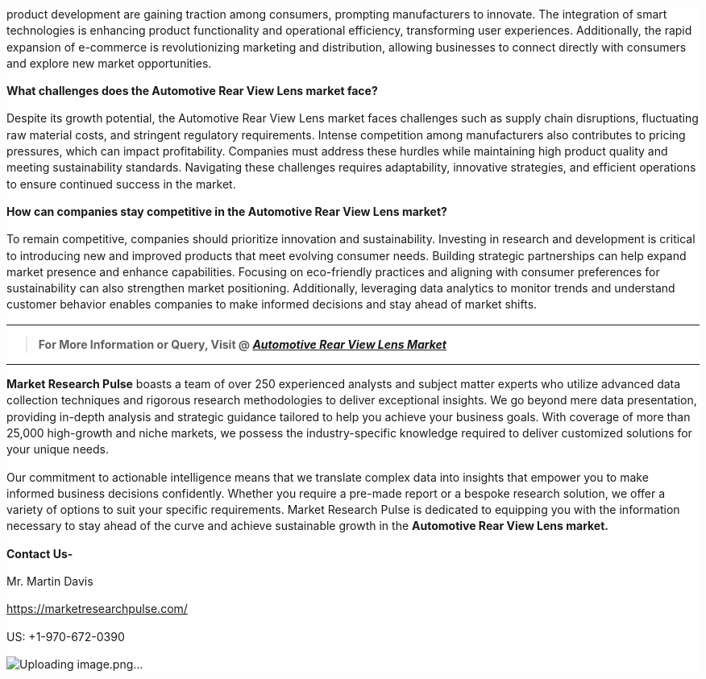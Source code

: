 product development are gaining traction among consumers, prompting manufacturers to innovate. The integration of smart technologies is enhancing product functionality and operational efficiency, transforming user experiences. Additionally, the rapid expansion of e-commerce is revolutionizing marketing and distribution, allowing businesses to connect directly with consumers and explore new market opportunities.</p><p><strong>What challenges does the Automotive Rear View Lens market face?</strong></p><p>Despite its growth potential, the Automotive Rear View Lens market faces challenges such as supply chain disruptions, fluctuating raw material costs, and stringent regulatory requirements. Intense competition among manufacturers also contributes to pricing pressures, which can impact profitability. Companies must address these hurdles while maintaining high product quality and meeting sustainability standards. Navigating these challenges requires adaptability, innovative strategies, and efficient operations to ensure continued success in the market.</p><p><strong>How can companies stay competitive in the Automotive Rear View Lens market?</strong></p><p>To remain competitive, companies should prioritize innovation and sustainability. Investing in research and development is critical to introducing new and improved products that meet evolving consumer needs. Building strategic partnerships can help expand market presence and enhance capabilities. Focusing on eco-friendly practices and aligning with consumer preferences for sustainability can also strengthen market positioning. Additionally, leveraging data analytics to monitor trends and understand customer behavior enables companies to make informed decisions and stay ahead of market shifts.</p><hr /><blockquote><p><strong>For More Information or Query, Visit @&nbsp;<em><a href="https://marketresearchpulse.com/report/109665/automotive-rear-view-lens-market?utm_source=Linkedin&utm_medium=027">Automotive Rear View Lens Market</a></em></strong></p></blockquote><hr /><p><strong>Market Research Pulse</strong> boasts a team of over 250 experienced analysts and subject matter experts who utilize advanced data collection techniques and rigorous research methodologies to deliver exceptional insights. We go beyond mere data presentation, providing in-depth analysis and strategic guidance tailored to help you achieve your business goals. With coverage of more than 25,000 high-growth and niche markets, we possess the industry-specific knowledge required to deliver customized solutions for your unique needs.</p><p>Our commitment to actionable intelligence means that we translate complex data into insights that empower you to make informed business decisions confidently. Whether you require a pre-made report or a bespoke research solution, we offer a variety of options to suit your specific requirements. Market Research Pulse is dedicated to equipping you with the information necessary to stay ahead of the curve and achieve sustainable growth in the <strong>Automotive Rear View Lens market.</strong></p><p><strong>Contact Us-</strong></p><p>Mr. Martin Davis</p><p>https://marketresearchpulse.com/</p><p>US: +1-970-672-0390</p>
![Uploading image.png…]()
